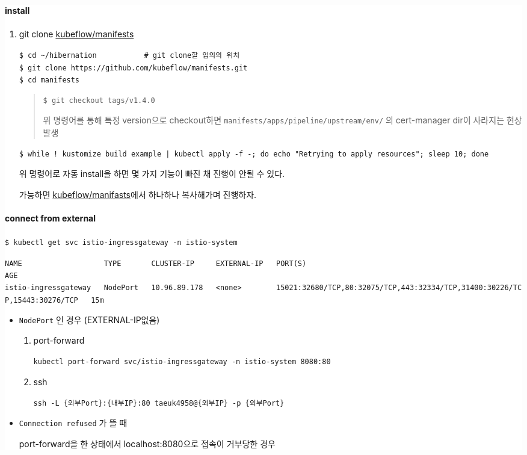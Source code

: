 #### install

1. git clone [kubeflow/manifests](https://github.com/kubeflow/manifests)

   ```
   $ cd ~/hibernation			# git clone할 임의의 위치
   $ git clone https://github.com/kubeflow/manifests.git
   $ cd manifests
   ```

   > ```
   > $ git checkout tags/v1.4.0 
   > ```
   >
   > 위 명령어를 통해 특정 version으로 checkout하면 `manifests/apps/pipeline/upstream/env/` 의 cert-manager dir이 사라지는  현상 발생 

   ```
   $ while ! kustomize build example | kubectl apply -f -; do echo "Retrying to apply resources"; sleep 10; done
   ```
   
   위 명령어로 자동 install을 하면 몇 가지 기능이 빠진 채 진행이 안될 수 있다.
   
   가능하면 [kubeflow/manifasts](https://github.com/kubeflow/manifests)에서 하나하나 복사해가며 진행하자.



#### connect from external

```
$ kubectl get svc istio-ingressgateway -n istio-system
```

```
NAME                   TYPE       CLUSTER-IP     EXTERNAL-IP   PORT(S)                                                                      AGE
istio-ingressgateway   NodePort   10.96.89.178   <none>        15021:32680/TCP,80:32075/TCP,443:32334/TCP,31400:30226/TCP,15443:30276/TCP   15m
```

- `NodePort` 인 경우 (EXTERNAL-IP없음)

  1. port-forward

     ```
     kubectl port-forward svc/istio-ingressgateway -n istio-system 8080:80
     ```

  2. ssh

     ```
     ssh -L {외부Port}:{내부IP}:80 taeuk4958@{외부IP} -p {외부Port}
     ```

     

- `Connection refused` 가 뜰 때

  port-forward을 한 상태에서 localhost:8080으로 접속이 거부당한 경우

